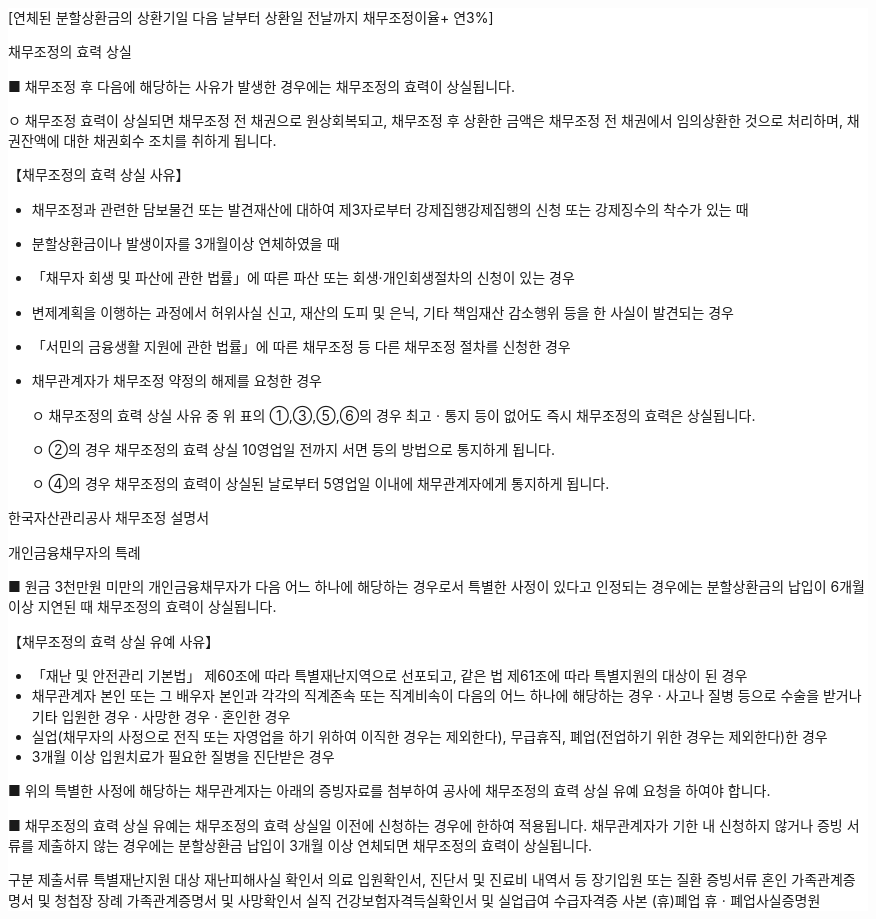  [연체된 분할상환금의 상환기일 다음 날부터 상환일 전날까지
  채무조정이율+ 연3%]

 채무조정의 효력 상실

 ■ 채무조정 후 다음에 해당하는 사유가 발생한 경우에는 채무조정의 효력이 상실됩니다.

 ㅇ 채무조정 효력이 상실되면 채무조정 전 채권으로 원상회복되고, 채무조정 후 상환한 금액은 채무조정 전 채권에서 임의상환한 것으로 처리하며, 채권잔액에 대한 채권회수 조치를 취하게 됩니다.

【채무조정의 효력 상실 사유】

- 채무조정과 관련한 담보물건 또는 발견재산에 대하여 제3자로부터 강제집행강제집행의 신청 또는 강제징수의 착수가 있는 때
- 분할상환금이나 발생이자를 3개월이상 연체하였을 때
- 「채무자 회생 및 파산에 관한 법률」에 따른 파산 또는 회생·개인회생절차의 신청이 있는 경우
- 변제계획을 이행하는 과정에서 허위사실 신고, 재산의 도피 및 은닉, 기타 책임재산 감소행위 등을 한 사실이 발견되는 경우
- 「서민의 금융생활 지원에 관한 법률」에 따른 채무조정 등 다른 채무조정 절차를 신청한 경우
- 채무관계자가 채무조정 약정의 해제를 요청한 경우

  ㅇ 채무조정의 효력 상실 사유 중 위 표의 ①,③,⑤,⑥의 경우 최고ㆍ통지 등이 없어도 즉시 채무조정의 효력은 상실됩니다.

  ㅇ ②의 경우 채무조정의 효력 상실 10영업일 전까지 서면 등의 방법으로 통지하게 됩니다.

  ㅇ ④의 경우 채무조정의 효력이 상실된 날로부터 5영업일 이내에 채무관계자에게 통지하게 됩니다.

한국자산관리공사 채무조정 설명서

 개인금융채무자의 특례

 ■ 원금 3천만원 미만의 개인금융채무자가 다음 어느 하나에 해당하는 경우로서 특별한 사정이 있다고 인정되는 경우에는 분할상환금의 납입이 6개월 이상 지연된 때 채무조정의 효력이 상실됩니다.

【채무조정의 효력 상실 유예 사유】
- 「재난 및 안전관리 기본법」 제60조에 따라 특별재난지역으로 선포되고, 같은 법 제61조에 따라 특별지원의 대상이 된 경우
- 채무관계자 본인 또는 그 배우자 본인과 각각의 직계존속 또는 직계비속이 다음의 어느 하나에 해당하는 경우
  · 사고나 질병 등으로 수술을 받거나 기타 입원한 경우
  · 사망한 경우          · 혼인한 경우
- 실업(채무자의 사정으로 전직 또는 자영업을 하기 위하여 이직한 경우는 제외한다), 무급휴직, 폐업(전업하기 위한 경우는 제외한다)한 경우
- 3개월 이상 입원치료가 필요한 질병을 진단받은 경우

 ■ 위의 특별한 사정에 해당하는 채무관계자는 아래의 증빙자료를 첨부하여 공사에 채무조정의 효력 상실 유예 요청을 하여야 합니다.

 ■ 채무조정의 효력 상실 유예는 채무조정의 효력  상실일 이전에 신청하는 경우에 한하여 적용됩니다. 채무관계자가 기한 내 신청하지 않거나 증빙 서류를 제출하지 않는 경우에는 분할상환금 납입이 3개월 이상 연체되면 채무조정의 효력이 상실됩니다.

구분
제출서류
특별재난지원 대상
재난피해사실 확인서
의료
입원확인서, 진단서 및 진료비 내역서 등 장기입원 또는 질환 증빙서류
혼인
가족관계증명서 및 청첩장
장례
가족관계증명서 및 사망확인서
실직
건강보험자격득실확인서 및  실업급여 수급자격증 사본
(휴)폐업
휴ㆍ폐업사실증명원
